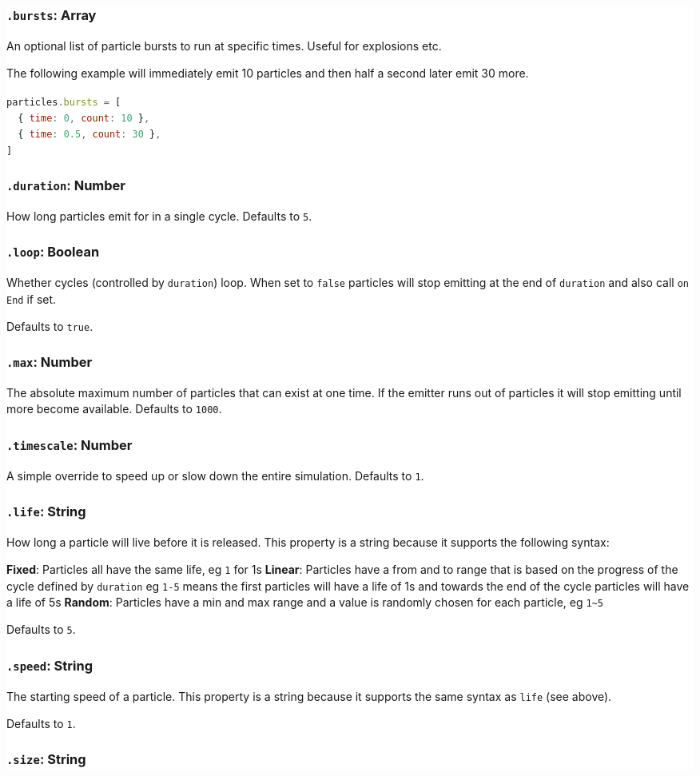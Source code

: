 ### `.bursts`: Array

An optional list of particle bursts to run at specific times. Useful for explosions etc.

The following example will immediately emit 10 particles and then half a second later emit 30 more.

```jsx
particles.bursts = [
  { time: 0, count: 10 },
  { time: 0.5, count: 30 },
]
```

### `.duration`: Number

How long particles emit for in a single cycle. Defaults to `5`.

### `.loop`: Boolean

Whether cycles (controlled by `duration`) loop. When set to `false` particles will stop emitting at the end of `duration` and also call `onEnd` if set. 

Defaults to `true`.

### `.max`: Number

The absolute maximum number of particles that can exist at one time. If the emitter runs out of particles it will stop emitting until more become available. Defaults to `1000`.

### `.timescale`: Number

A simple override to speed up or slow down the entire simulation. Defaults to `1`.

### `.life`: String

How long a particle will live before it is released. This property is a string because it supports the following syntax:

**Fixed**: Particles all have the same life, eg `1` for 1s
**Linear**: Particles have a from and to range that is based on the progress of the cycle defined by `duration` eg `1-5` means the first particles will have a life of 1s and towards the end of the cycle particles will have a life of 5s
**Random**: Particles have a min and max range and a value is randomly chosen for each particle, eg `1~5`

Defaults to `5`.


### `.speed`: String

The starting speed of a particle. This property is a string because it supports the same syntax as `life` (see above).

Defaults to `1`.

### `.size`: String
